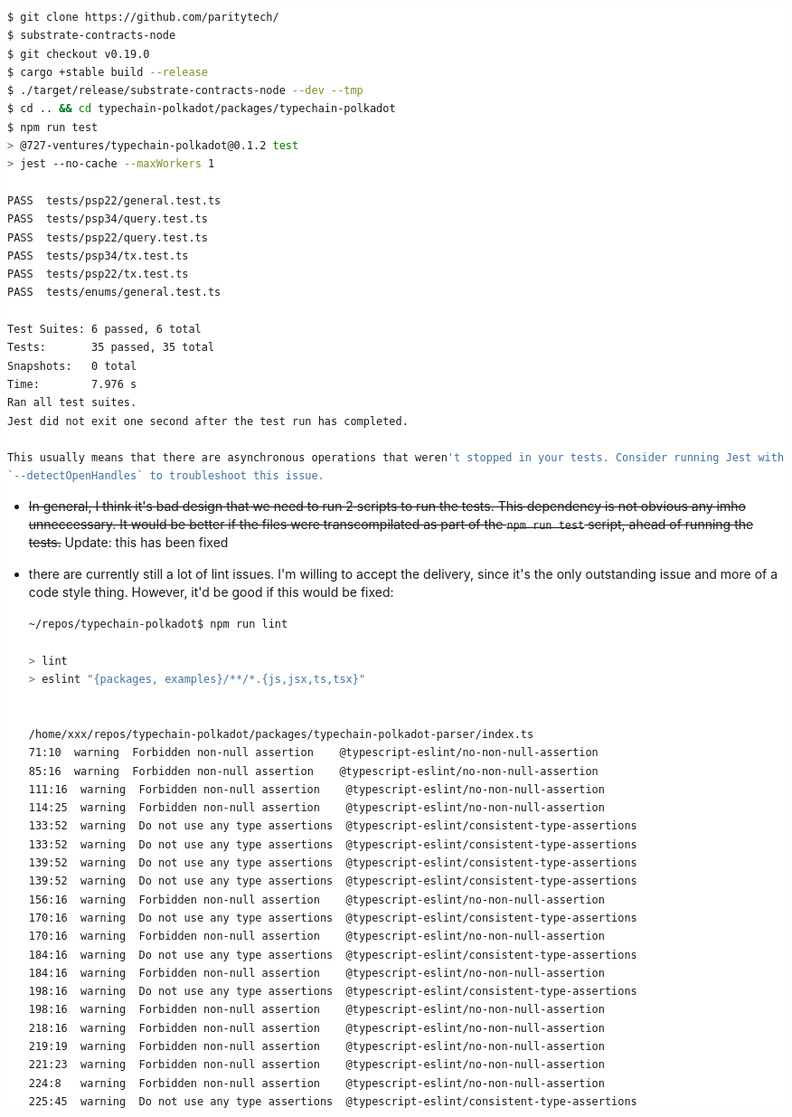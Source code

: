   ```bash
  $ git clone https://github.com/paritytech/
  $ substrate-contracts-node
  $ git checkout v0.19.0
  $ cargo +stable build --release
  $ ./target/release/substrate-contracts-node --dev --tmp
  $ cd .. && cd typechain-polkadot/packages/typechain-polkadot
  $ npm run test
  > @727-ventures/typechain-polkadot@0.1.2 test
  > jest --no-cache --maxWorkers 1

  PASS  tests/psp22/general.test.ts
  PASS  tests/psp34/query.test.ts
  PASS  tests/psp22/query.test.ts
  PASS  tests/psp34/tx.test.ts
  PASS  tests/psp22/tx.test.ts
  PASS  tests/enums/general.test.ts

  Test Suites: 6 passed, 6 total
  Tests:       35 passed, 35 total
  Snapshots:   0 total
  Time:        7.976 s
  Ran all test suites.
  Jest did not exit one second after the test run has completed.

  This usually means that there are asynchronous operations that weren't stopped in your tests. Consider running Jest with `--detectOpenHandles` to troubleshoot this issue.
  ```

- ~~In general, I think it's bad design that we need to run 2 scripts to run the tests. This dependency is not obvious any imho unneccessary. It would be better if the files were transcompilated as part of the `npm run test` script, ahead of running the tests.~~ Update: this has been fixed

- there are currently still a lot of lint issues. I'm willing to accept the delivery, since it's the only outstanding issue and more of a code style thing. However, it'd be good if this would be fixed:

  ```bash
  ~/repos/typechain-polkadot$ npm run lint

  > lint
  > eslint "{packages, examples}/**/*.{js,jsx,ts,tsx}"


  /home/xxx/repos/typechain-polkadot/packages/typechain-polkadot-parser/index.ts
  71:10  warning  Forbidden non-null assertion    @typescript-eslint/no-non-null-assertion
  85:16  warning  Forbidden non-null assertion    @typescript-eslint/no-non-null-assertion
  111:16  warning  Forbidden non-null assertion    @typescript-eslint/no-non-null-assertion
  114:25  warning  Forbidden non-null assertion    @typescript-eslint/no-non-null-assertion
  133:52  warning  Do not use any type assertions  @typescript-eslint/consistent-type-assertions
  133:52  warning  Do not use any type assertions  @typescript-eslint/consistent-type-assertions
  139:52  warning  Do not use any type assertions  @typescript-eslint/consistent-type-assertions
  139:52  warning  Do not use any type assertions  @typescript-eslint/consistent-type-assertions
  156:16  warning  Forbidden non-null assertion    @typescript-eslint/no-non-null-assertion
  170:16  warning  Do not use any type assertions  @typescript-eslint/consistent-type-assertions
  170:16  warning  Forbidden non-null assertion    @typescript-eslint/no-non-null-assertion
  184:16  warning  Do not use any type assertions  @typescript-eslint/consistent-type-assertions
  184:16  warning  Forbidden non-null assertion    @typescript-eslint/no-non-null-assertion
  198:16  warning  Do not use any type assertions  @typescript-eslint/consistent-type-assertions
  198:16  warning  Forbidden non-null assertion    @typescript-eslint/no-non-null-assertion
  218:16  warning  Forbidden non-null assertion    @typescript-eslint/no-non-null-assertion
  219:19  warning  Forbidden non-null assertion    @typescript-eslint/no-non-null-assertion
  221:23  warning  Forbidden non-null assertion    @typescript-eslint/no-non-null-assertion
  224:8   warning  Forbidden non-null assertion    @typescript-eslint/no-non-null-assertion
  225:45  warning  Do not use any type assertions  @typescript-eslint/consistent-type-assertions
  ```